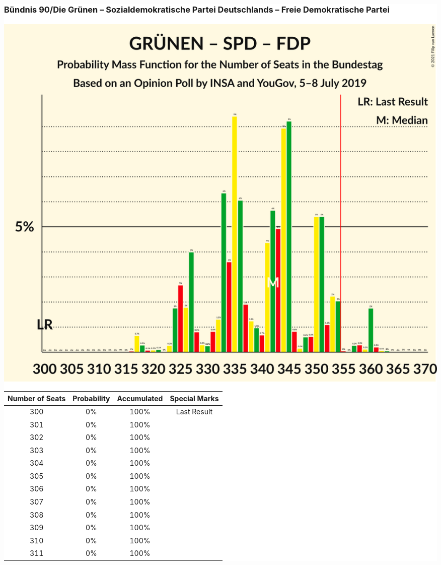 ### Bündnis 90/Die Grünen – Sozialdemokratische Partei Deutschlands – Freie Demokratische Partei

![Graph with seats probability mass function not yet produced](2019-07-08-INSAandYouGov-coalitions-seats-pmf-grünen–spd–fdp.png "Seats Probability Mass Function")

| Number of Seats | Probability | Accumulated | Special Marks |
|:---------------:|:-----------:|:-----------:|:-------------:|
| 300 | 0% | 100% | Last Result |
| 301 | 0% | 100% |  |
| 302 | 0% | 100% |  |
| 303 | 0% | 100% |  |
| 304 | 0% | 100% |  |
| 305 | 0% | 100% |  |
| 306 | 0% | 100% |  |
| 307 | 0% | 100% |  |
| 308 | 0% | 100% |  |
| 309 | 0% | 100% |  |
| 310 | 0% | 100% |  |
| 311 | 0% | 100% |  |